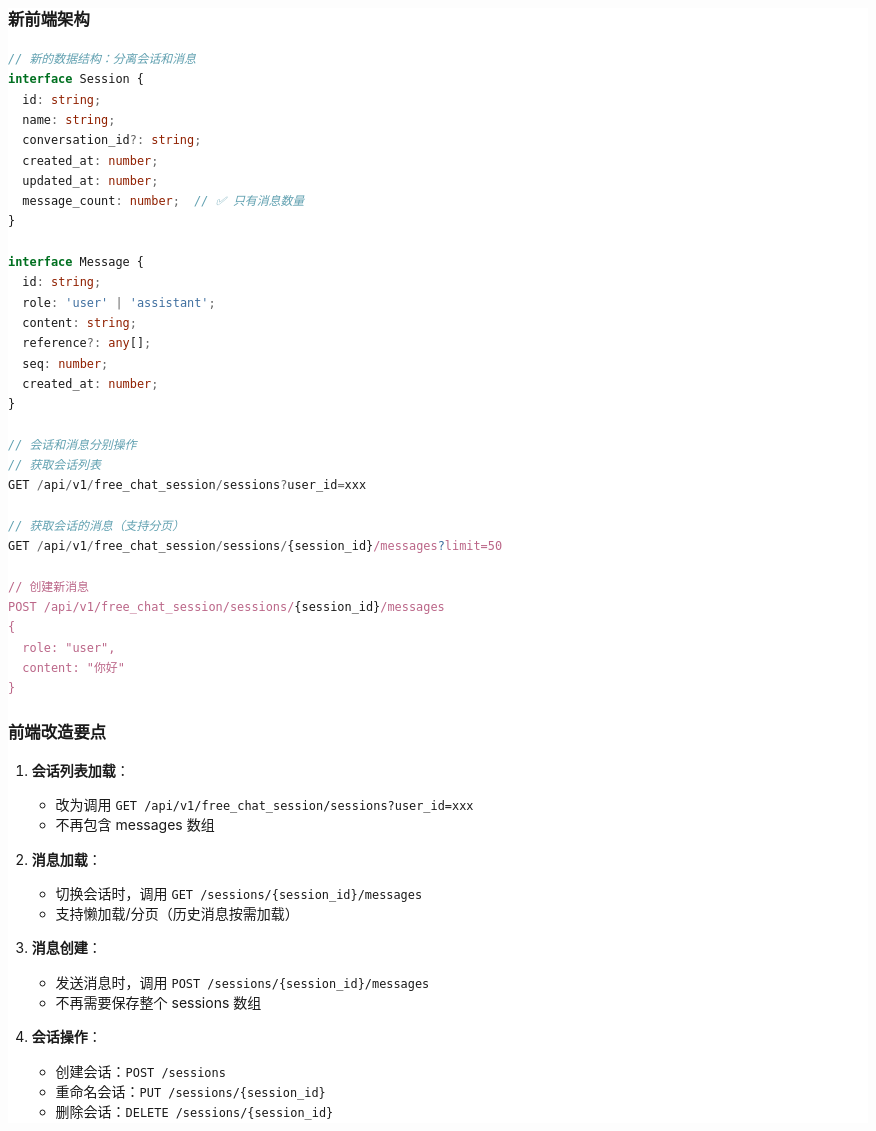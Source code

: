 ### 新前端架构

```typescript
// 新的数据结构：分离会话和消息
interface Session {
  id: string;
  name: string;
  conversation_id?: string;
  created_at: number;
  updated_at: number;
  message_count: number;  // ✅ 只有消息数量
}

interface Message {
  id: string;
  role: 'user' | 'assistant';
  content: string;
  reference?: any[];
  seq: number;
  created_at: number;
}

// 会话和消息分别操作
// 获取会话列表
GET /api/v1/free_chat_session/sessions?user_id=xxx

// 获取会话的消息（支持分页）
GET /api/v1/free_chat_session/sessions/{session_id}/messages?limit=50

// 创建新消息
POST /api/v1/free_chat_session/sessions/{session_id}/messages
{
  role: "user",
  content: "你好"
}
```

### 前端改造要点

1. **会话列表加载**：
   - 改为调用 `GET /api/v1/free_chat_session/sessions?user_id=xxx`
   - 不再包含 messages 数组

2. **消息加载**：
   - 切换会话时，调用 `GET /sessions/{session_id}/messages`
   - 支持懒加载/分页（历史消息按需加载）

3. **消息创建**：
   - 发送消息时，调用 `POST /sessions/{session_id}/messages`
   - 不再需要保存整个 sessions 数组

4. **会话操作**：
   - 创建会话：`POST /sessions`
   - 重命名会话：`PUT /sessions/{session_id}`
   - 删除会话：`DELETE /sessions/{session_id}`
